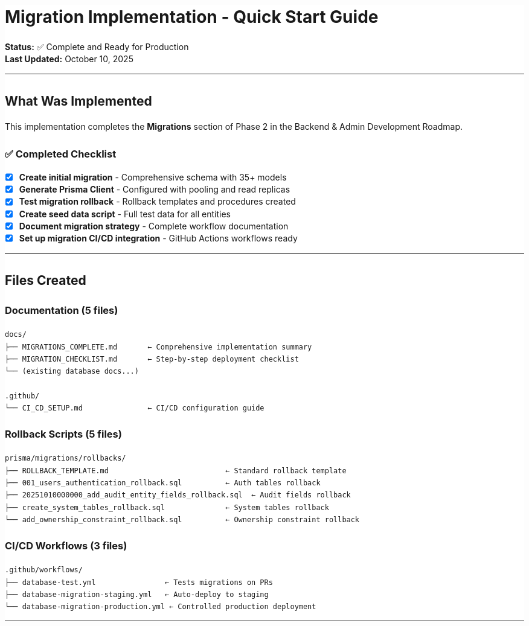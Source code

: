 # Migration Implementation - Quick Start Guide

**Status:** ✅ Complete and Ready for Production  
**Last Updated:** October 10, 2025

---

## What Was Implemented

This implementation completes the **Migrations** section of Phase 2 in the Backend & Admin Development Roadmap.

### ✅ Completed Checklist

- [x] **Create initial migration** - Comprehensive schema with 35+ models
- [x] **Generate Prisma Client** - Configured with pooling and read replicas
- [x] **Test migration rollback** - Rollback templates and procedures created
- [x] **Create seed data script** - Full test data for all entities
- [x] **Document migration strategy** - Complete workflow documentation
- [x] **Set up migration CI/CD integration** - GitHub Actions workflows ready

---

## Files Created

### Documentation (5 files)
```
docs/
├── MIGRATIONS_COMPLETE.md       ← Comprehensive implementation summary
├── MIGRATION_CHECKLIST.md       ← Step-by-step deployment checklist  
└── (existing database docs...)

.github/
└── CI_CD_SETUP.md               ← CI/CD configuration guide
```

### Rollback Scripts (5 files)
```
prisma/migrations/rollbacks/
├── ROLLBACK_TEMPLATE.md                           ← Standard rollback template
├── 001_users_authentication_rollback.sql          ← Auth tables rollback
├── 20251010000000_add_audit_entity_fields_rollback.sql  ← Audit fields rollback
├── create_system_tables_rollback.sql              ← System tables rollback
└── add_ownership_constraint_rollback.sql          ← Ownership constraint rollback
```

### CI/CD Workflows (3 files)
```
.github/workflows/
├── database-test.yml                ← Tests migrations on PRs
├── database-migration-staging.yml   ← Auto-deploy to staging
└── database-migration-production.yml ← Controlled production deployment
```

---